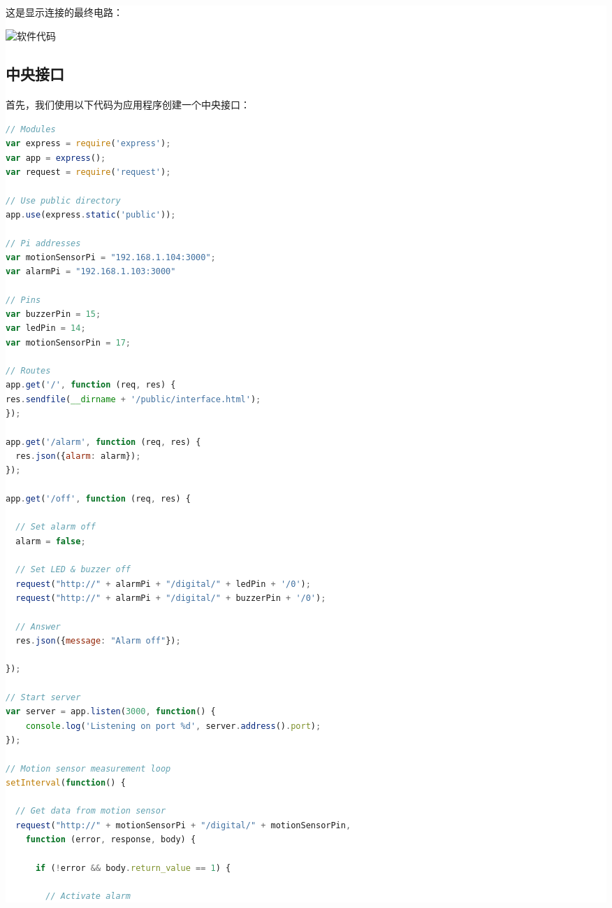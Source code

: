 这是显示连接的最终电路：

![软件代码](https://github.com/OpenDocCN/freelearn-js-zh/raw/master/docs/iot-prog-js/img/B05170_07_18.jpg)

## 中央接口

首先，我们使用以下代码为应用程序创建一个中央接口：

```js
// Modules 
var express = require('express'); 
var app = express(); 
var request = require('request'); 

// Use public directory 
app.use(express.static('public')); 

// Pi addresses 
var motionSensorPi = "192.168.1.104:3000"; 
var alarmPi = "192.168.1.103:3000" 

// Pins 
var buzzerPin = 15; 
var ledPin = 14; 
var motionSensorPin = 17; 

// Routes 
app.get('/', function (req, res) { 
res.sendfile(__dirname + '/public/interface.html'); 
}); 

app.get('/alarm', function (req, res) { 
  res.json({alarm: alarm}); 
}); 

app.get('/off', function (req, res) { 

  // Set alarm off 
  alarm = false; 

  // Set LED & buzzer off 
  request("http://" + alarmPi + "/digital/" + ledPin + '/0'); 
  request("http://" + alarmPi + "/digital/" + buzzerPin + '/0'); 

  // Answer 
  res.json({message: "Alarm off"}); 

}); 

// Start server 
var server = app.listen(3000, function() { 
    console.log('Listening on port %d', server.address().port); 
}); 

// Motion sensor measurement loop 
setInterval(function() { 

  // Get data from motion sensor 
  request("http://" + motionSensorPi + "/digital/" + motionSensorPin, 
    function (error, response, body) { 

      if (!error && body.return_value == 1) { 

        // Activate alarm 
```